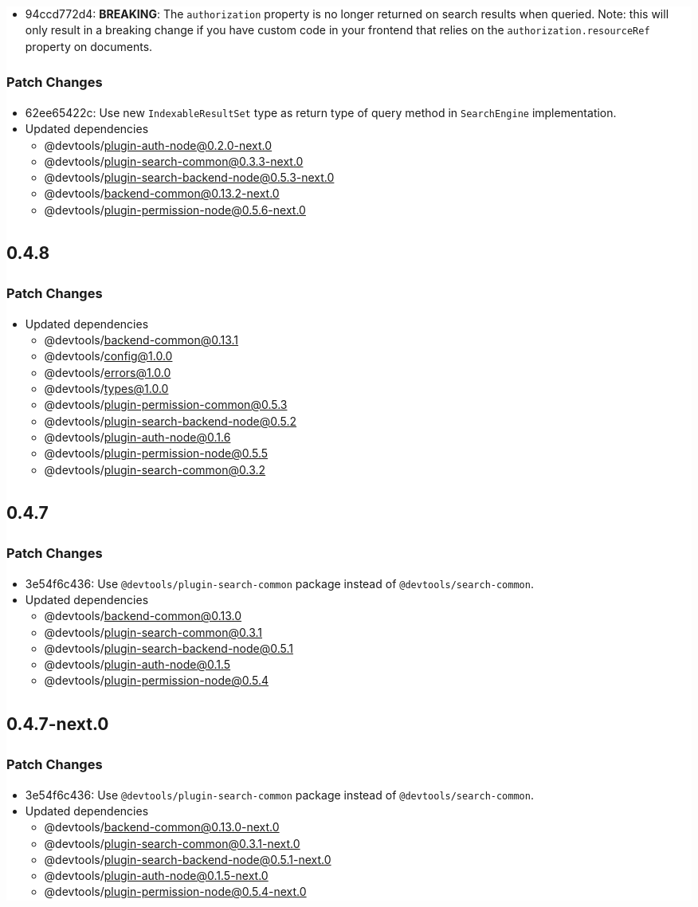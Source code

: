 - 94ccd772d4: **BREAKING**: The `authorization` property is no longer returned on search results when queried. Note: this will only result in a breaking change if you have custom code in your frontend that relies on the `authorization.resourceRef` property on documents.

### Patch Changes

- 62ee65422c: Use new `IndexableResultSet` type as return type of query method in `SearchEngine` implementation.
- Updated dependencies
  - @devtools/plugin-auth-node@0.2.0-next.0
  - @devtools/plugin-search-common@0.3.3-next.0
  - @devtools/plugin-search-backend-node@0.5.3-next.0
  - @devtools/backend-common@0.13.2-next.0
  - @devtools/plugin-permission-node@0.5.6-next.0

## 0.4.8

### Patch Changes

- Updated dependencies
  - @devtools/backend-common@0.13.1
  - @devtools/config@1.0.0
  - @devtools/errors@1.0.0
  - @devtools/types@1.0.0
  - @devtools/plugin-permission-common@0.5.3
  - @devtools/plugin-search-backend-node@0.5.2
  - @devtools/plugin-auth-node@0.1.6
  - @devtools/plugin-permission-node@0.5.5
  - @devtools/plugin-search-common@0.3.2

## 0.4.7

### Patch Changes

- 3e54f6c436: Use `@devtools/plugin-search-common` package instead of `@devtools/search-common`.
- Updated dependencies
  - @devtools/backend-common@0.13.0
  - @devtools/plugin-search-common@0.3.1
  - @devtools/plugin-search-backend-node@0.5.1
  - @devtools/plugin-auth-node@0.1.5
  - @devtools/plugin-permission-node@0.5.4

## 0.4.7-next.0

### Patch Changes

- 3e54f6c436: Use `@devtools/plugin-search-common` package instead of `@devtools/search-common`.
- Updated dependencies
  - @devtools/backend-common@0.13.0-next.0
  - @devtools/plugin-search-common@0.3.1-next.0
  - @devtools/plugin-search-backend-node@0.5.1-next.0
  - @devtools/plugin-auth-node@0.1.5-next.0
  - @devtools/plugin-permission-node@0.5.4-next.0
